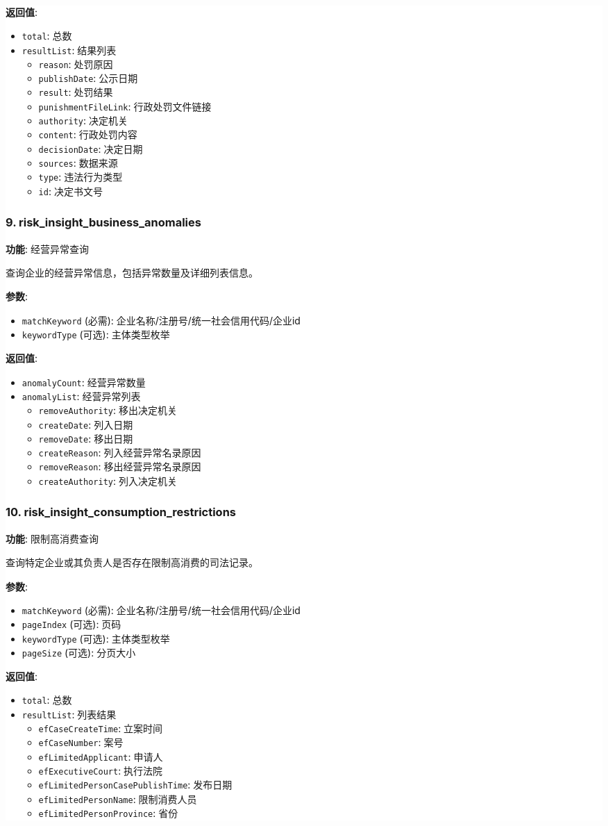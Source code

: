 **返回值**:
- `total`: 总数
- `resultList`: 结果列表
  - `reason`: 处罚原因
  - `publishDate`: 公示日期
  - `result`: 处罚结果
  - `punishmentFileLink`: 行政处罚文件链接
  - `authority`: 决定机关
  - `content`: 行政处罚内容
  - `decisionDate`: 决定日期
  - `sources`: 数据来源
  - `type`: 违法行为类型
  - `id`: 决定书文号

### 9. risk_insight_business_anomalies
**功能**: 经营异常查询

查询企业的经营异常信息，包括异常数量及详细列表信息。

**参数**:
- `matchKeyword` (必需): 企业名称/注册号/统一社会信用代码/企业id
- `keywordType` (可选): 主体类型枚举

**返回值**:
- `anomalyCount`: 经营异常数量
- `anomalyList`: 经营异常列表
  - `removeAuthority`: 移出决定机关
  - `createDate`: 列入日期
  - `removeDate`: 移出日期
  - `createReason`: 列入经营异常名录原因
  - `removeReason`: 移出经营异常名录原因
  - `createAuthority`: 列入决定机关

### 10. risk_insight_consumption_restrictions
**功能**: 限制高消费查询

查询特定企业或其负责人是否存在限制高消费的司法记录。

**参数**:
- `matchKeyword` (必需): 企业名称/注册号/统一社会信用代码/企业id
- `pageIndex` (可选): 页码
- `keywordType` (可选): 主体类型枚举
- `pageSize` (可选): 分页大小

**返回值**:
- `total`: 总数
- `resultList`: 列表结果
  - `efCaseCreateTime`: 立案时间
  - `efCaseNumber`: 案号
  - `efLimitedApplicant`: 申请人
  - `efExecutiveCourt`: 执行法院
  - `efLimitedPersonCasePublishTime`: 发布日期
  - `efLimitedPersonName`: 限制消费人员
  - `efLimitedPersonProvince`: 省份

